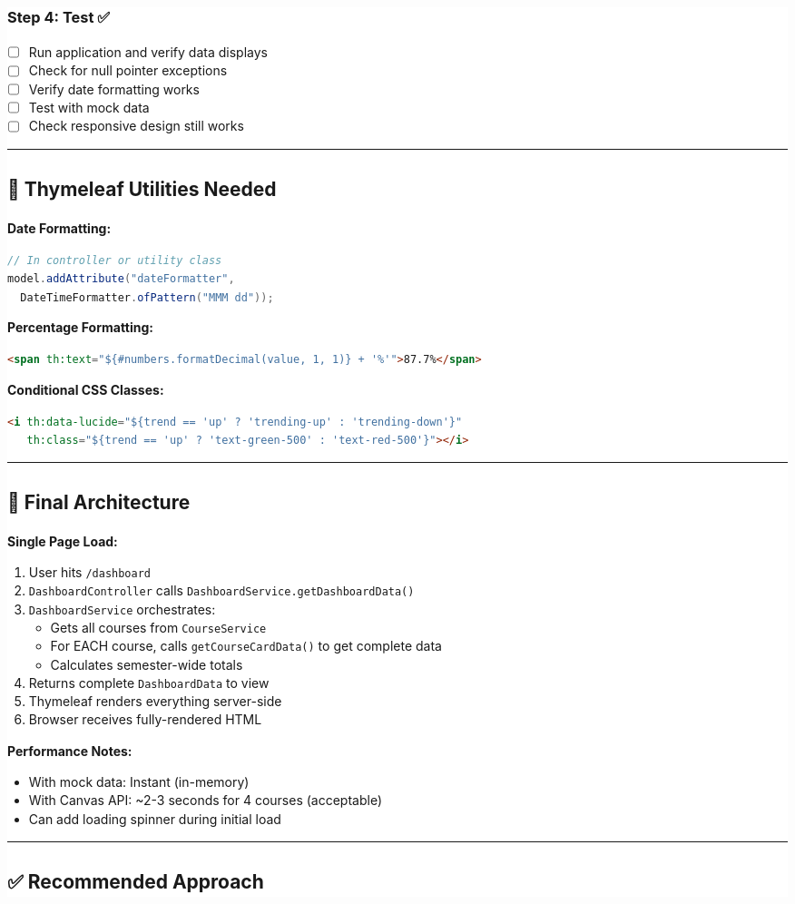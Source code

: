 ### **Step 4: Test** ✅
- [ ] Run application and verify data displays
- [ ] Check for null pointer exceptions
- [ ] Verify date formatting works
- [ ] Test with mock data
- [ ] Check responsive design still works

---

## 🎨 Thymeleaf Utilities Needed

**Date Formatting:**
```java
// In controller or utility class
model.addAttribute("dateFormatter",
  DateTimeFormatter.ofPattern("MMM dd"));
```

**Percentage Formatting:**
```html
<span th:text="${#numbers.formatDecimal(value, 1, 1)} + '%'">87.7%</span>
```

**Conditional CSS Classes:**
```html
<i th:data-lucide="${trend == 'up' ? 'trending-up' : 'trending-down'}"
   th:class="${trend == 'up' ? 'text-green-500' : 'text-red-500'}"></i>
```

---

## 🚀 Final Architecture

**Single Page Load:**
1. User hits `/dashboard`
2. `DashboardController` calls `DashboardService.getDashboardData()`
3. `DashboardService` orchestrates:
   - Gets all courses from `CourseService`
   - For EACH course, calls `getCourseCardData()` to get complete data
   - Calculates semester-wide totals
4. Returns complete `DashboardData` to view
5. Thymeleaf renders everything server-side
6. Browser receives fully-rendered HTML

**Performance Notes:**
- With mock data: Instant (in-memory)
- With Canvas API: ~2-3 seconds for 4 courses (acceptable)
- Can add loading spinner during initial load

---

## ✅ Recommended Approach

